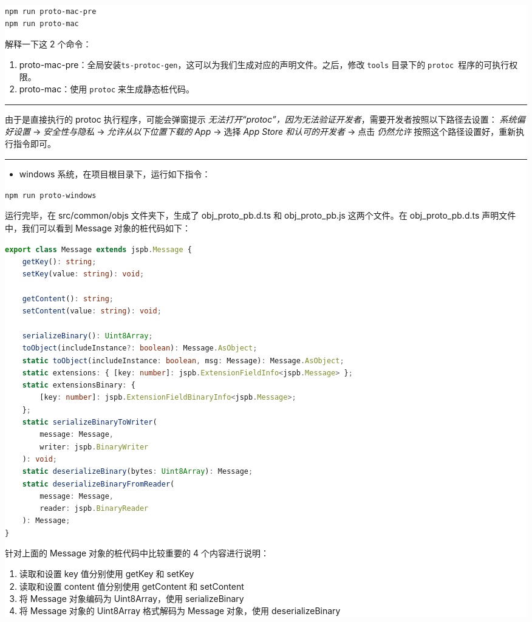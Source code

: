 ```shell
npm run proto-mac-pre
npm run proto-mac
```

解释一下这 2 个命令：

1. proto-mac-pre：全局安装`ts-protoc-gen`，这可以为我们生成对应的声明文件。之后，修改 `tools` 目录下的 `protoc `程序的可执行权限。
2. proto-mac：使用 `protoc` 来生成静态桩代码。

---

由于是直接执行的 protoc 执行程序，可能会弹窗提示 _无法打开“protoc”，因为无法验证开发者_，需要开发者按照以下路径去设置：
_系统偏好设置_ -> _安全性与隐私_ -> _允许从以下位置下载的 App_ -> 选择 _App Store 和认可的开发者_ -> 点击 _仍然允许_
按照这个路径设置好，重新执行指令即可。

---

- windows 系统，在项目根目录下，运行如下指令：

```shell
npm run proto-windows
```

运行完毕，在 src/common/objs 文件夹下，生成了 obj_proto_pb.d.ts 和 obj_proto_pb.js 这两个文件。在 obj_proto_pb.d.ts 声明文件中，我们可以看到 Message 对象的桩代码如下：

```typescript
export class Message extends jspb.Message {
	getKey(): string;
	setKey(value: string): void;

	getContent(): string;
	setContent(value: string): void;

	serializeBinary(): Uint8Array;
	toObject(includeInstance?: boolean): Message.AsObject;
	static toObject(includeInstance: boolean, msg: Message): Message.AsObject;
	static extensions: { [key: number]: jspb.ExtensionFieldInfo<jspb.Message> };
	static extensionsBinary: {
		[key: number]: jspb.ExtensionFieldBinaryInfo<jspb.Message>;
	};
	static serializeBinaryToWriter(
		message: Message,
		writer: jspb.BinaryWriter
	): void;
	static deserializeBinary(bytes: Uint8Array): Message;
	static deserializeBinaryFromReader(
		message: Message,
		reader: jspb.BinaryReader
	): Message;
}
```

针对上面的 Message 对象的桩代码中比较重要的 4 个内容进行说明：

1. 读取和设置 key 值分别使用 getKey 和 setKey
2. 读取和设置 content 值分别使用 getContent 和 setContent
3. 将 Message 对象编码为 Uint8Array，使用 serializeBinary
4. 将 Message 对象的 Uint8Array 格式解码为 Message 对象，使用 deserializeBinary
